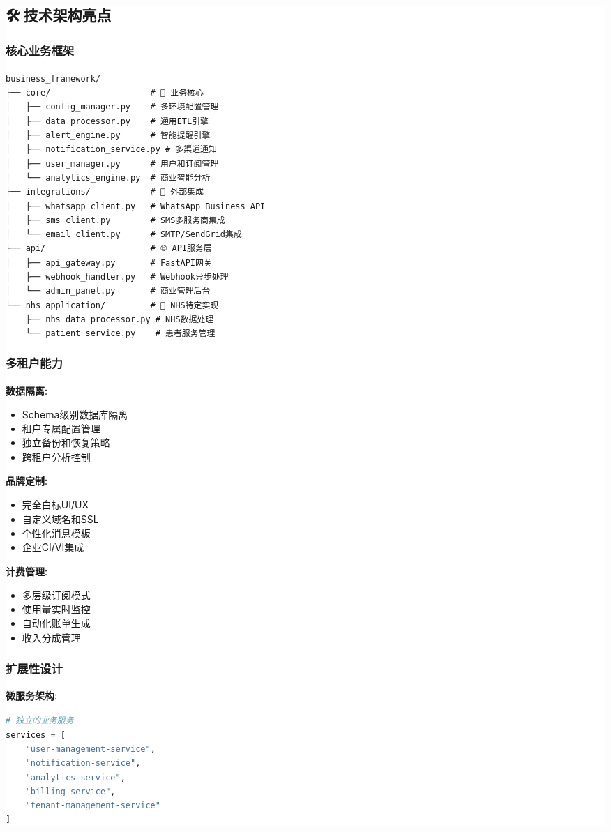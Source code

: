 
## 🛠️ 技术架构亮点

### 核心业务框架

```
business_framework/
├── core/                    # 🧠 业务核心
│   ├── config_manager.py    # 多环境配置管理
│   ├── data_processor.py    # 通用ETL引擎
│   ├── alert_engine.py      # 智能提醒引擎
│   ├── notification_service.py # 多渠道通知
│   ├── user_manager.py      # 用户和订阅管理
│   └── analytics_engine.py  # 商业智能分析
├── integrations/            # 🔌 外部集成
│   ├── whatsapp_client.py   # WhatsApp Business API
│   ├── sms_client.py        # SMS多服务商集成
│   └── email_client.py      # SMTP/SendGrid集成
├── api/                     # 🌐 API服务层
│   ├── api_gateway.py       # FastAPI网关
│   ├── webhook_handler.py   # Webhook异步处理
│   └── admin_panel.py       # 商业管理后台
└── nhs_application/         # 🏥 NHS特定实现
    ├── nhs_data_processor.py # NHS数据处理
    └── patient_service.py    # 患者服务管理
```

### 多租户能力

**数据隔离**:
- Schema级别数据库隔离
- 租户专属配置管理
- 独立备份和恢复策略
- 跨租户分析控制

**品牌定制**:
- 完全白标UI/UX
- 自定义域名和SSL
- 个性化消息模板
- 企业CI/VI集成

**计费管理**:
- 多层级订阅模式
- 使用量实时监控
- 自动化账单生成
- 收入分成管理

### 扩展性设计

**微服务架构**:
```python
# 独立的业务服务
services = [
    "user-management-service",
    "notification-service", 
    "analytics-service",
    "billing-service",
    "tenant-management-service"
]
```
